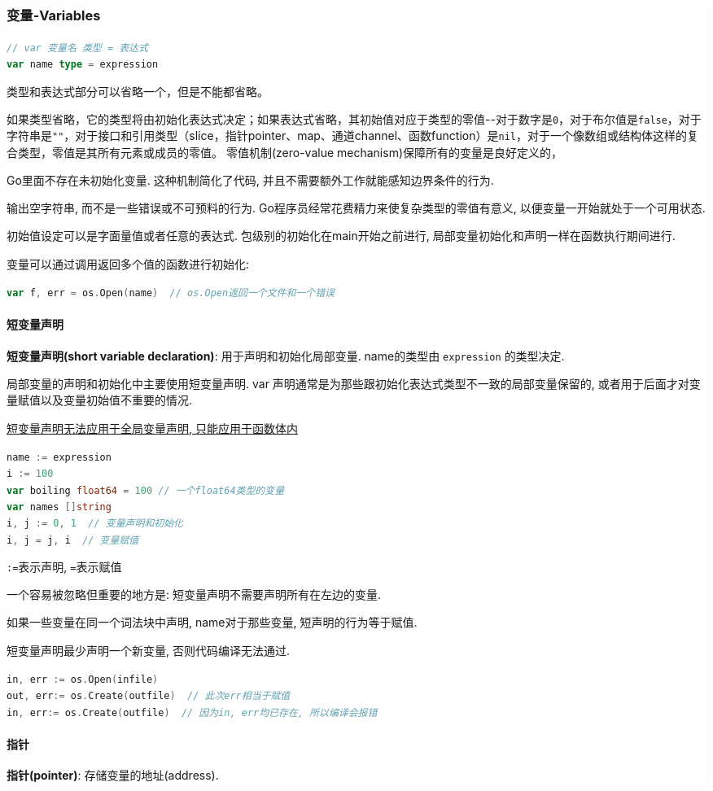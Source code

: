 

### 变量-Variables

```go
// var 变量名 类型 = 表达式
var name type = expression
```

类型和表达式部分可以省略一个，但是不能都省略。

如果类型省略，它的类型将由初始化表达式决定；如果表达式省略，其初始值对应于类型的零值--对于数字是`0`，对于布尔值是`false`，对于字符串是`""`，对于接口和引用类型（slice，指针pointer、map、通道channel、函数function）是`nil`，对于一个像数组或结构体这样的复合类型，零值是其所有元素或成员的零值。
零值机制(zero-value mechanism)保障所有的变量是良好定义的， 

Go里面不存在未初始化变量. 这种机制简化了代码, 并且不需要额外工作就能感知边界条件的行为. 

输出空字符串, 而不是一些错误或不可预料的行为. Go程序员经常花费精力来使复杂类型的零值有意义, 以便变量一开始就处于一个可用状态. 

初始值设定可以是字面量值或者任意的表达式. 包级别的初始化在main开始之前进行, 局部变量初始化和声明一样在函数执行期间进行.

变量可以通过调用返回多个值的函数进行初始化: 

```go
var f, err = os.Open(name)  // os.Open返回一个文件和一个错误
```

#### 短变量声明

**短变量声明(short variable declaration)**: 用于声明和初始化局部变量. name的类型由 `expression` 的类型决定.

局部变量的声明和初始化中主要使用短变量声明. var 声明通常是为那些跟初始化表达式类型不一致的局部变量保留的, 或者用于后面才对变量赋值以及变量初始值不重要的情况. 

<u>短变量声明无法应用于全局变量声明, 只能应用于函数体内</u>

```go
name := expression
i := 100
var boiling float64 = 100 // 一个float64类型的变量
var names []string	
i, j := 0, 1  // 变量声明和初始化
i, j = j, i  // 变量赋值
```

`:=`表示声明, `=`表示赋值

一个容易被忽略但重要的地方是: 短变量声明不需要声明所有在左边的变量. 

如果一些变量在同一个词法块中声明, name对于那些变量, 短声明的行为等于赋值. 

短变量声明最少声明一个新变量, 否则代码编译无法通过. 

```go
in, err := os.Open(infile)
out, err:= os.Create(outfile)  // 此次err相当于赋值
in, err:= os.Create(outfile)  // 因为in, err均已存在, 所以编译会报错
```

#### 指针

**指针(pointer)**: 存储变量的地址(address). 
